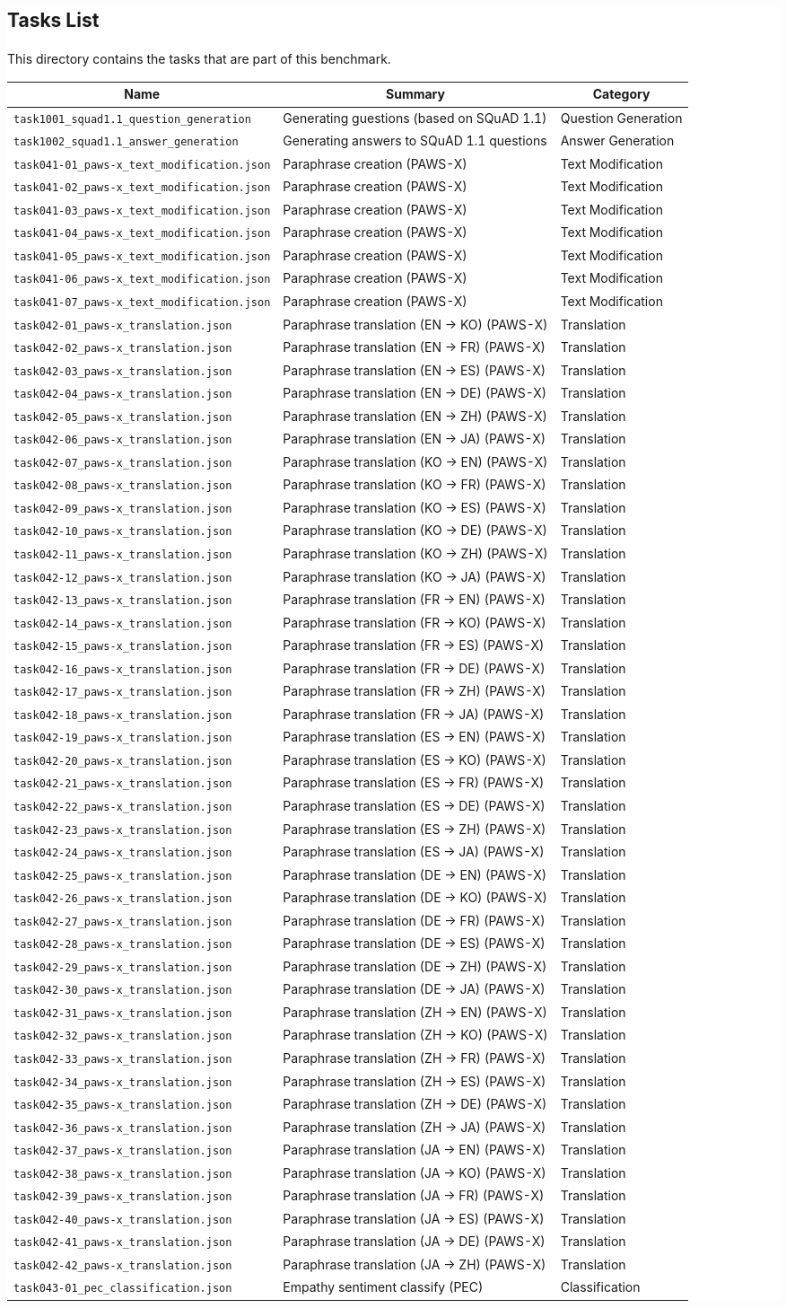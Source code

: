 ## Tasks List 

This directory contains the tasks that are part of this benchmark. 


Name | Summary | Category
---- | ----------- | --------
`task1001_squad1.1_question_generation` | Generating guestions (based on SQuAD 1.1) | Question Generation  
`task1002_squad1.1_answer_generation` | Generating answers to SQuAD 1.1 questions | Answer Generation
`task041-01_paws-x_text_modification.json` | Paraphrase creation (PAWS-X) | Text Modification
`task041-02_paws-x_text_modification.json` | Paraphrase creation (PAWS-X) | Text Modification
`task041-03_paws-x_text_modification.json` | Paraphrase creation (PAWS-X) | Text Modification
`task041-04_paws-x_text_modification.json` | Paraphrase creation (PAWS-X) | Text Modification
`task041-05_paws-x_text_modification.json` | Paraphrase creation (PAWS-X) | Text Modification
`task041-06_paws-x_text_modification.json` | Paraphrase creation (PAWS-X) | Text Modification
`task041-07_paws-x_text_modification.json` | Paraphrase creation (PAWS-X) | Text Modification
`task042-01_paws-x_translation.json` | Paraphrase translation (EN -> KO) (PAWS-X) | Translation
`task042-02_paws-x_translation.json` | Paraphrase translation (EN -> FR) (PAWS-X) | Translation
`task042-03_paws-x_translation.json` | Paraphrase translation (EN -> ES) (PAWS-X) | Translation
`task042-04_paws-x_translation.json` | Paraphrase translation (EN -> DE) (PAWS-X) | Translation
`task042-05_paws-x_translation.json` | Paraphrase translation (EN -> ZH) (PAWS-X) | Translation
`task042-06_paws-x_translation.json` | Paraphrase translation (EN -> JA) (PAWS-X) | Translation
`task042-07_paws-x_translation.json` | Paraphrase translation (KO -> EN) (PAWS-X) | Translation
`task042-08_paws-x_translation.json` | Paraphrase translation (KO -> FR) (PAWS-X) | Translation
`task042-09_paws-x_translation.json` | Paraphrase translation (KO -> ES) (PAWS-X) | Translation
`task042-10_paws-x_translation.json` | Paraphrase translation (KO -> DE) (PAWS-X) | Translation
`task042-11_paws-x_translation.json` | Paraphrase translation (KO -> ZH) (PAWS-X) | Translation
`task042-12_paws-x_translation.json` | Paraphrase translation (KO -> JA) (PAWS-X) | Translation
`task042-13_paws-x_translation.json` | Paraphrase translation (FR -> EN) (PAWS-X) | Translation
`task042-14_paws-x_translation.json` | Paraphrase translation (FR -> KO) (PAWS-X) | Translation
`task042-15_paws-x_translation.json` | Paraphrase translation (FR -> ES) (PAWS-X) | Translation
`task042-16_paws-x_translation.json` | Paraphrase translation (FR -> DE) (PAWS-X) | Translation
`task042-17_paws-x_translation.json` | Paraphrase translation (FR -> ZH) (PAWS-X) | Translation
`task042-18_paws-x_translation.json` | Paraphrase translation (FR -> JA) (PAWS-X) | Translation
`task042-19_paws-x_translation.json` | Paraphrase translation (ES -> EN) (PAWS-X) | Translation
`task042-20_paws-x_translation.json` | Paraphrase translation (ES -> KO) (PAWS-X) | Translation
`task042-21_paws-x_translation.json` | Paraphrase translation (ES -> FR) (PAWS-X) | Translation
`task042-22_paws-x_translation.json` | Paraphrase translation (ES -> DE) (PAWS-X) | Translation
`task042-23_paws-x_translation.json` | Paraphrase translation (ES -> ZH) (PAWS-X) | Translation
`task042-24_paws-x_translation.json` | Paraphrase translation (ES -> JA) (PAWS-X) | Translation
`task042-25_paws-x_translation.json` | Paraphrase translation (DE -> EN) (PAWS-X) | Translation
`task042-26_paws-x_translation.json` | Paraphrase translation (DE -> KO) (PAWS-X) | Translation
`task042-27_paws-x_translation.json` | Paraphrase translation (DE -> FR) (PAWS-X) | Translation
`task042-28_paws-x_translation.json` | Paraphrase translation (DE -> ES) (PAWS-X) | Translation
`task042-29_paws-x_translation.json` | Paraphrase translation (DE -> ZH) (PAWS-X) | Translation
`task042-30_paws-x_translation.json` | Paraphrase translation (DE -> JA) (PAWS-X) | Translation
`task042-31_paws-x_translation.json` | Paraphrase translation (ZH -> EN) (PAWS-X) | Translation
`task042-32_paws-x_translation.json` | Paraphrase translation (ZH -> KO) (PAWS-X) | Translation
`task042-33_paws-x_translation.json` | Paraphrase translation (ZH -> FR) (PAWS-X) | Translation
`task042-34_paws-x_translation.json` | Paraphrase translation (ZH -> ES) (PAWS-X) | Translation
`task042-35_paws-x_translation.json` | Paraphrase translation (ZH -> DE) (PAWS-X) | Translation
`task042-36_paws-x_translation.json` | Paraphrase translation (ZH -> JA) (PAWS-X) | Translation
`task042-37_paws-x_translation.json` | Paraphrase translation (JA -> EN) (PAWS-X) | Translation
`task042-38_paws-x_translation.json` | Paraphrase translation (JA -> KO) (PAWS-X) | Translation
`task042-39_paws-x_translation.json` | Paraphrase translation (JA -> FR) (PAWS-X) | Translation
`task042-40_paws-x_translation.json` | Paraphrase translation (JA -> ES) (PAWS-X) | Translation
`task042-41_paws-x_translation.json` | Paraphrase translation (JA -> DE) (PAWS-X) | Translation
`task042-42_paws-x_translation.json` | Paraphrase translation (JA -> ZH) (PAWS-X) | Translation
`task043-01_pec_classification.json` | Empathy sentiment classify (PEC) | Classification
